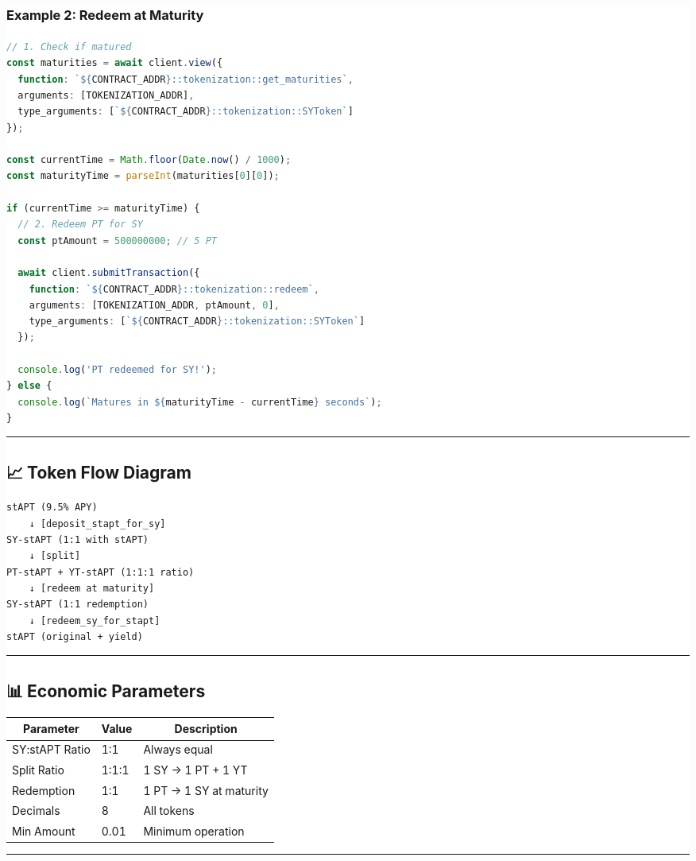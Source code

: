 ### Example 2: Redeem at Maturity

```typescript
// 1. Check if matured
const maturities = await client.view({
  function: `${CONTRACT_ADDR}::tokenization::get_maturities`,
  arguments: [TOKENIZATION_ADDR],
  type_arguments: [`${CONTRACT_ADDR}::tokenization::SYToken`]
});

const currentTime = Math.floor(Date.now() / 1000);
const maturityTime = parseInt(maturities[0][0]);

if (currentTime >= maturityTime) {
  // 2. Redeem PT for SY
  const ptAmount = 500000000; // 5 PT
  
  await client.submitTransaction({
    function: `${CONTRACT_ADDR}::tokenization::redeem`,
    arguments: [TOKENIZATION_ADDR, ptAmount, 0],
    type_arguments: [`${CONTRACT_ADDR}::tokenization::SYToken`]
  });
  
  console.log('PT redeemed for SY!');
} else {
  console.log(`Matures in ${maturityTime - currentTime} seconds`);
}
```

---

## 📈 Token Flow Diagram

```
stAPT (9.5% APY)
    ↓ [deposit_stapt_for_sy]
SY-stAPT (1:1 with stAPT)
    ↓ [split]
PT-stAPT + YT-stAPT (1:1:1 ratio)
    ↓ [redeem at maturity]
SY-stAPT (1:1 redemption)
    ↓ [redeem_sy_for_stapt]
stAPT (original + yield)
```

---

## 📊 Economic Parameters

| Parameter | Value | Description |
|-----------|-------|-------------|
| SY:stAPT Ratio | 1:1 | Always equal |
| Split Ratio | 1:1:1 | 1 SY → 1 PT + 1 YT |
| Redemption | 1:1 | 1 PT → 1 SY at maturity |
| Decimals | 8 | All tokens |
| Min Amount | 0.01 | Minimum operation |

---